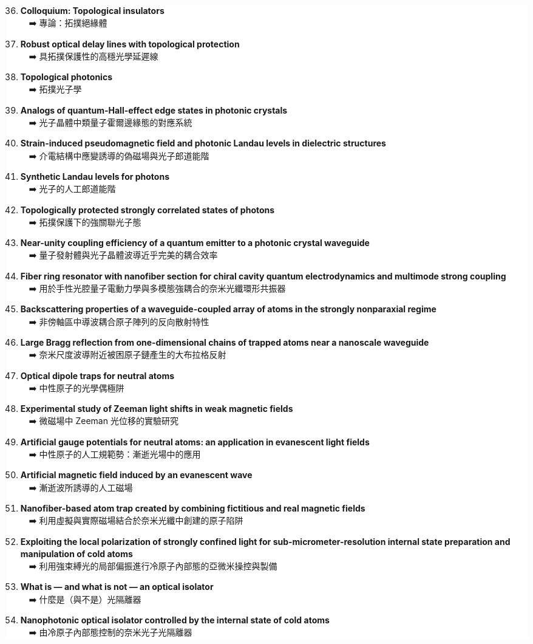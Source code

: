 36. **Colloquium: Topological insulators**  
    　➡️ 專論：拓撲絕緣體
    
37. **Robust optical delay lines with topological protection**  
    　➡️ 具拓撲保護性的高穩光學延遲線
    
38. **Topological photonics**  
    　➡️ 拓撲光子學
    
39. **Analogs of quantum-Hall-effect edge states in photonic crystals**  
    　➡️ 光子晶體中類量子霍爾邊緣態的對應系統
    
40. **Strain-induced pseudomagnetic field and photonic Landau levels in dielectric structures**  
    　➡️ 介電結構中應變誘導的偽磁場與光子郎道能階
    
41. **Synthetic Landau levels for photons**  
    　➡️ 光子的人工郎道能階
    
42. **Topologically protected strongly correlated states of photons**  
    　➡️ 拓撲保護下的強關聯光子態
    
43. **Near-unity coupling efficiency of a quantum emitter to a photonic crystal waveguide**  
    　➡️ 量子發射體與光子晶體波導近乎完美的耦合效率
    
44. **Fiber ring resonator with nanofiber section for chiral cavity quantum electrodynamics and multimode strong coupling**  
    　➡️ 用於手性光腔量子電動力學與多模態強耦合的奈米光纖環形共振器
    
45. **Backscattering properties of a waveguide-coupled array of atoms in the strongly nonparaxial regime**  
    　➡️ 非傍軸區中導波耦合原子陣列的反向散射特性
    
46. **Large Bragg reflection from one-dimensional chains of trapped atoms near a nanoscale waveguide**  
    　➡️ 奈米尺度波導附近被困原子鏈產生的大布拉格反射
    
47. **Optical dipole traps for neutral atoms**  
    　➡️ 中性原子的光學偶極阱
    
48. **Experimental study of Zeeman light shifts in weak magnetic fields**  
    　➡️ 微磁場中 Zeeman 光位移的實驗研究
    
49. **Artificial gauge potentials for neutral atoms: an application in evanescent light fields**  
    　➡️ 中性原子的人工規範勢：漸逝光場中的應用
    
50. **Artificial magnetic field induced by an evanescent wave**  
    　➡️ 漸逝波所誘導的人工磁場
    
51. **Nanofiber-based atom trap created by combining fictitious and real magnetic fields**  
    　➡️ 利用虛擬與實際磁場結合於奈米光纖中創建的原子陷阱
    
52. **Exploiting the local polarization of strongly confined light for sub-micrometer-resolution internal state preparation and manipulation of cold atoms**  
    　➡️ 利用強束縛光的局部偏振進行冷原子內部態的亞微米操控與製備
    
53. **What is — and what is not — an optical isolator**  
    　➡️ 什麼是（與不是）光隔離器
    
54. **Nanophotonic optical isolator controlled by the internal state of cold atoms**  
    　➡️ 由冷原子內部態控制的奈米光子光隔離器
    